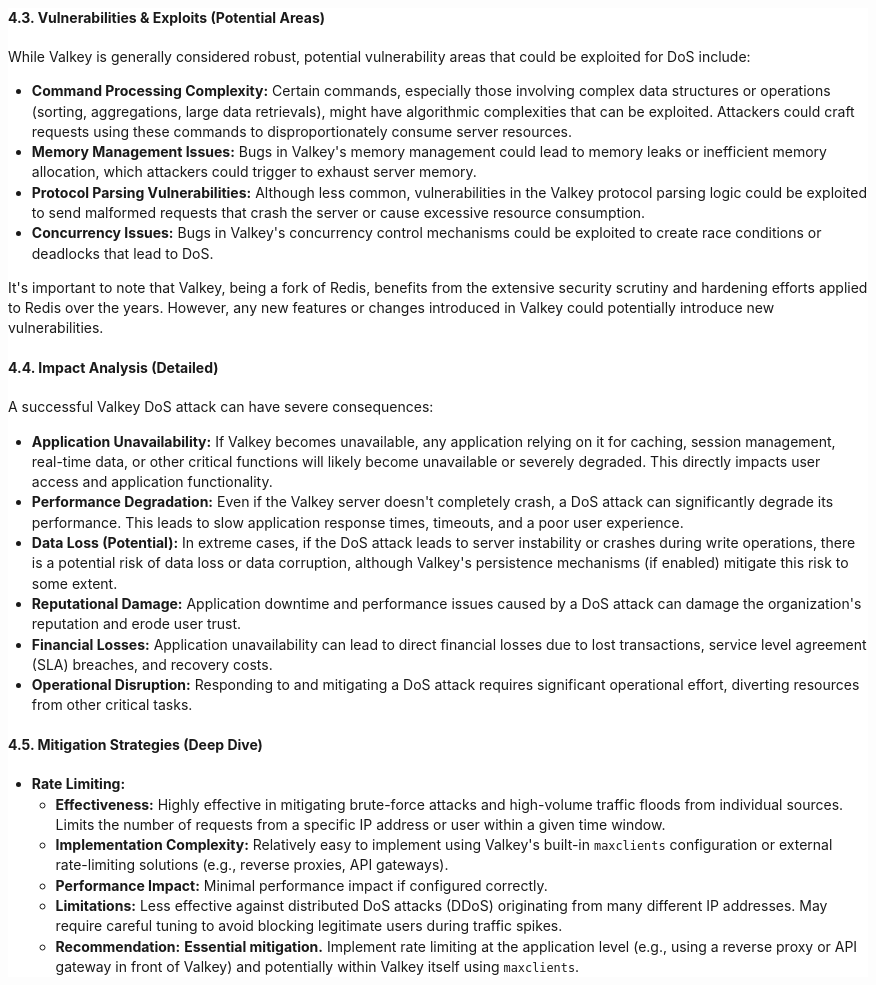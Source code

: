 #### 4.3. Vulnerabilities & Exploits (Potential Areas)

While Valkey is generally considered robust, potential vulnerability areas that could be exploited for DoS include:

*   **Command Processing Complexity:**  Certain commands, especially those involving complex data structures or operations (sorting, aggregations, large data retrievals), might have algorithmic complexities that can be exploited. Attackers could craft requests using these commands to disproportionately consume server resources.
*   **Memory Management Issues:**  Bugs in Valkey's memory management could lead to memory leaks or inefficient memory allocation, which attackers could trigger to exhaust server memory.
*   **Protocol Parsing Vulnerabilities:**  Although less common, vulnerabilities in the Valkey protocol parsing logic could be exploited to send malformed requests that crash the server or cause excessive resource consumption.
*   **Concurrency Issues:**  Bugs in Valkey's concurrency control mechanisms could be exploited to create race conditions or deadlocks that lead to DoS.

It's important to note that Valkey, being a fork of Redis, benefits from the extensive security scrutiny and hardening efforts applied to Redis over the years. However, any new features or changes introduced in Valkey could potentially introduce new vulnerabilities.

#### 4.4. Impact Analysis (Detailed)

A successful Valkey DoS attack can have severe consequences:

*   **Application Unavailability:**  If Valkey becomes unavailable, any application relying on it for caching, session management, real-time data, or other critical functions will likely become unavailable or severely degraded. This directly impacts user access and application functionality.
*   **Performance Degradation:**  Even if the Valkey server doesn't completely crash, a DoS attack can significantly degrade its performance. This leads to slow application response times, timeouts, and a poor user experience.
*   **Data Loss (Potential):** In extreme cases, if the DoS attack leads to server instability or crashes during write operations, there is a potential risk of data loss or data corruption, although Valkey's persistence mechanisms (if enabled) mitigate this risk to some extent.
*   **Reputational Damage:**  Application downtime and performance issues caused by a DoS attack can damage the organization's reputation and erode user trust.
*   **Financial Losses:**  Application unavailability can lead to direct financial losses due to lost transactions, service level agreement (SLA) breaches, and recovery costs.
*   **Operational Disruption:**  Responding to and mitigating a DoS attack requires significant operational effort, diverting resources from other critical tasks.

#### 4.5. Mitigation Strategies (Deep Dive)

*   **Rate Limiting:**
    *   **Effectiveness:**  Highly effective in mitigating brute-force attacks and high-volume traffic floods from individual sources. Limits the number of requests from a specific IP address or user within a given time window.
    *   **Implementation Complexity:**  Relatively easy to implement using Valkey's built-in `maxclients` configuration or external rate-limiting solutions (e.g., reverse proxies, API gateways).
    *   **Performance Impact:**  Minimal performance impact if configured correctly.
    *   **Limitations:**  Less effective against distributed DoS attacks (DDoS) originating from many different IP addresses. May require careful tuning to avoid blocking legitimate users during traffic spikes.
    *   **Recommendation:**  **Essential mitigation.** Implement rate limiting at the application level (e.g., using a reverse proxy or API gateway in front of Valkey) and potentially within Valkey itself using `maxclients`.
